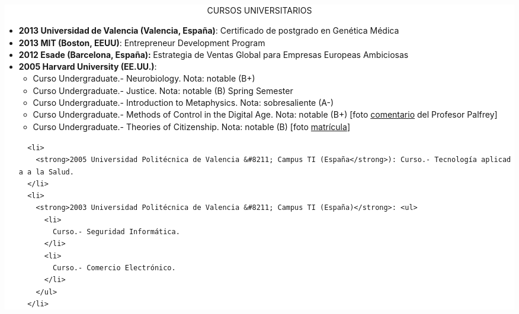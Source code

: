   <div style="text-align: center;">
    CURSOS UNIVERSITARIOS
  </div>
  
  <div>
    <ul>
      <li>
        <strong>2013 Universidad de Valencia (Valencia, España)</strong>: Certificado de postgrado en Genética Médica
      </li>
      <li>
        <strong>2013 MIT (Boston, EEUU)</strong>: Entrepreneur Development Program
      </li>
      <li>
        <strong>2012 Esade (Barcelona, España): </strong>Estrategia de Ventas Global para Empresas Europeas Ambiciosas
      </li>
      <li>
        <strong>2005 Harvard University (EE.UU.)</strong>: <ul>
          <li>
            Curso Undergraduate.- Neurobiology. Nota: notable (B+)
          </li>
          <li>
            Curso Undergraduate.- Justice. Nota: notable (B) Spring Semester
          </li>
          <li>
            Curso Undergraduate.- Introduction to Metaphysics. Nota: sobresaliente (A-)
          </li>
          <li>
            Curso Undergraduate.- Methods of Control in the Digital Age. Nota: notable (B+) [foto <a href="https://homepage.mac.com/jorgecortell/blogwavestudio/LH20041021170027/LHA20050529142818/Media/LHA20050529142857_OR.jpg">comentario</a> del Profesor Palfrey]
          </li>
          <li>
            Curso Undergraduate.- Theories of Citizenship. Nota: notable (B) [foto <a href="https://homepage.mac.com/jorgecortell/blogwavestudio/LH20041021170027/LHA20050529142818/Media/LHA20050530172200_OR.jpg">matrícula</a>]
          </li>
        </ul>
      </li>
      
      <li>
        <strong>2005 Universidad Politécnica de Valencia &#8211; Campus TI (España</strong>): Curso.- Tecnología aplicada a la Salud.
      </li>
      <li>
        <strong>2003 Universidad Politécnica de Valencia &#8211; Campus TI (España)</strong>: <ul>
          <li>
            Curso.- Seguridad Informática.
          </li>
          <li>
            Curso.- Comercio Electrónico.
          </li>
        </ul>
      </li>
      